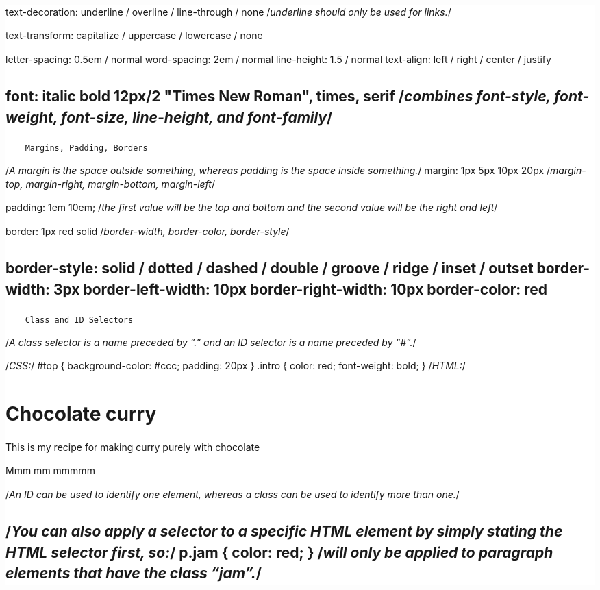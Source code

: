 text-decoration: underline / overline / line-through / none
/*underline should only be used for links.*/

text-transform: capitalize / uppercase / lowercase / none

letter-spacing: 0.5em / normal
word-spacing: 2em / normal
line-height: 1.5 / normal
text-align: left / right / center / justify

font: italic bold 12px/2 "Times New Roman", times, serif  /*combines font-style, font-weight, font-size, line-height, and font-family*/
-------------------------------------------------------------------------------

        Margins, Padding, Borders

/*A margin is the space outside something, whereas padding is the space inside something.*/
margin: 1px 5px 10px 20px  /*margin-top, margin-right, margin-bottom, margin-left*/

padding: 1em 10em;  /*the first value will be the top and bottom and the second value will be the right and left*/

border: 1px red solid  /*border-width, border-color, border-style*/

border-style: solid / dotted / dashed / double / groove / ridge / inset / outset
border-width: 3px
border-left-width: 10px
border-right-width: 10px
border-color: red
-------------------------------------------------------------------------------

        Class and ID Selectors

/*A class selector is a name preceded by “.” and an ID selector is a name preceded by “#”.*/

/*CSS:*/
#top {
    background-color: #ccc;
    padding: 20px
}
.intro {
    color: red;
    font-weight: bold;
}
/*HTML:*/
<div id="top">
<h1>Chocolate curry</h1>
<p class="intro">This is my recipe for making curry purely with chocolate</p>
<p class="intro">Mmm mm mmmmm</p>
</div>

/*An ID can be used to identify one element, whereas a class can be used to identify more than one.*/

/*You can also apply a selector to a specific HTML element by simply stating the HTML selector first, so:*/
p.jam {
    color: red;
}
/*will only be applied to paragraph elements that have the class “jam”.*/
-------------------------------------------------------------------------------
